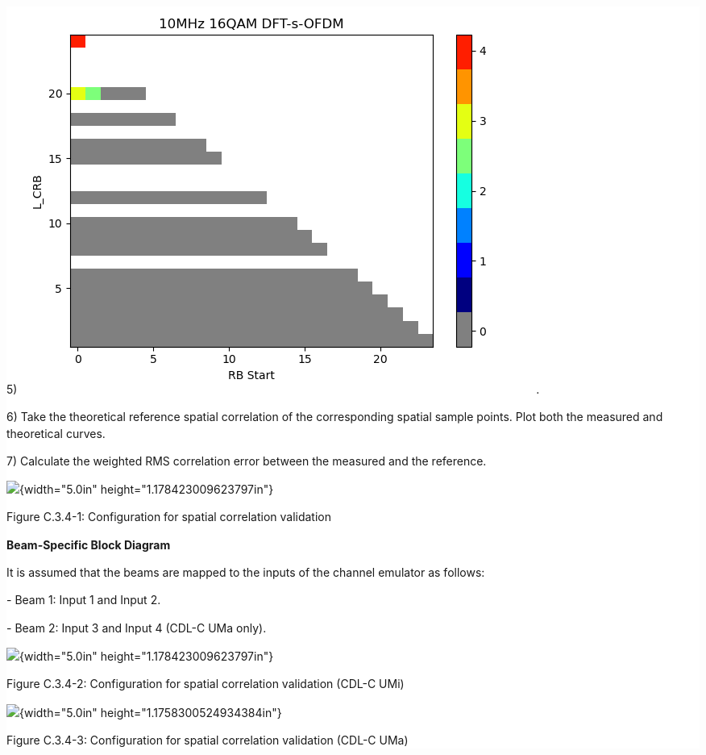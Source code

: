 5\) ![](./media/image32.png).

6\) Take the theoretical reference spatial correlation of the
corresponding spatial sample points. Plot both the measured and
theoretical curves.

7\) Calculate the weighted RMS correlation error between the measured
and the reference.

![](./media/image33.emf){width="5.0in" height="1.178423009623797in"}

Figure C.3.4-1: Configuration for spatial correlation validation

**Beam-Specific Block Diagram**

It is assumed that the beams are mapped to the inputs of the channel
emulator as follows:

\- Beam 1: Input 1 and Input 2.

\- Beam 2: Input 3 and Input 4 (CDL-C UMa only).

![](./media/image33.emf){width="5.0in" height="1.178423009623797in"}

Figure C.3.4-2: Configuration for spatial correlation validation (CDL-C
UMi)

![](./media/image34.emf){width="5.0in" height="1.1758300524934384in"}

Figure C.3.4-3: Configuration for spatial correlation validation (CDL-C
UMa)
